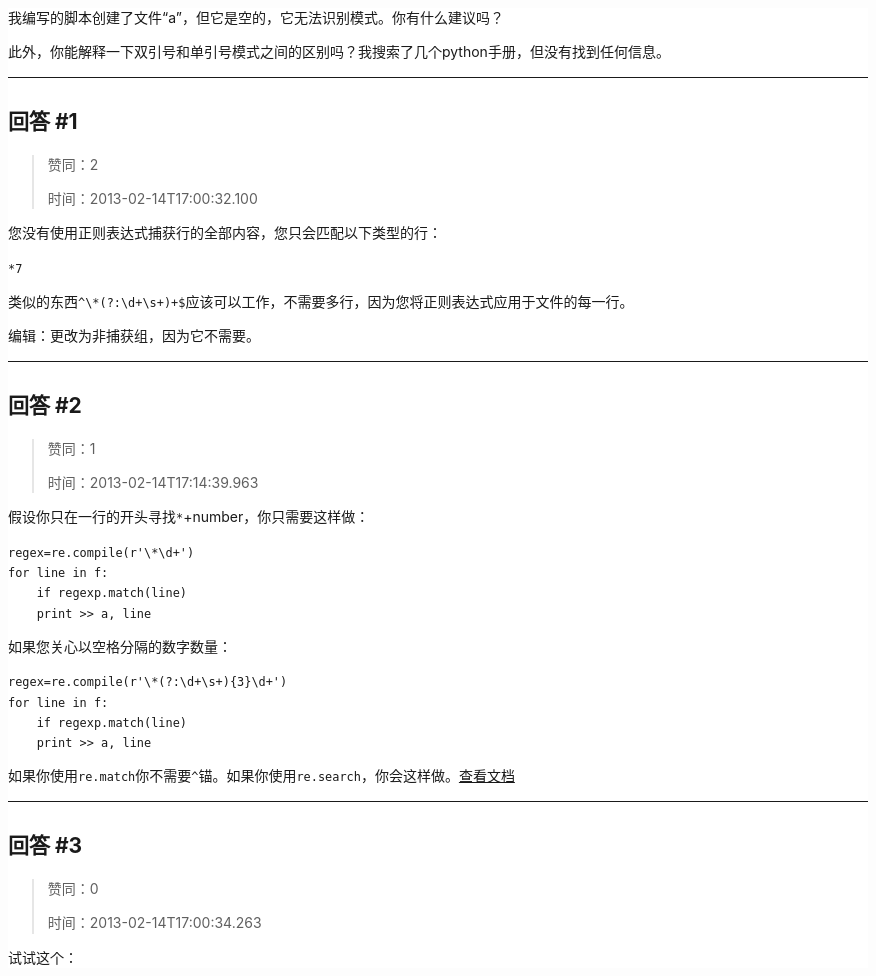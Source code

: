 我编写的脚本创建了文件“a”，但它是空的，它无法识别模式。你有什么建议吗？

此外，你能解释一下双引号和单引号模式之间的区别吗？我搜索了几个python手册，但没有找到任何信息。

* * *

## 回答 #1

> 赞同：2
> 
> 时间：2013-02-14T17:00:32.100

您没有使用正则表达式捕获行的全部内容，您只会匹配以下类型的行：

`*7`

类似的东西`^\*(?:\d+\s+)+$`应该可以工作，不需要多行，因为您将正则表达式应用于文件的每一行。

编辑：更改为非捕获组，因为它不需要。

* * *

## 回答 #2

> 赞同：1
> 
> 时间：2013-02-14T17:14:39.963

假设你只在一行的开头寻找`*`+number，你只需要这样做：

```
regex=re.compile(r'\*\d+')
for line in f:
    if regexp.match(line)
    print >> a, line 
```

如果您关心以空格分隔的数字数量：

```
regex=re.compile(r'\*(?:\d+\s+){3}\d+')
for line in f:
    if regexp.match(line)
    print >> a, line 
```

如果你使用`re.match`你不需要`^`锚。如果你使用`re.search`，你会这样做。[查看文档](http://docs.python.org/2/library/re.html#search-vs-match)

* * *

## 回答 #3

> 赞同：0
> 
> 时间：2013-02-14T17:00:34.263

试试这个：
